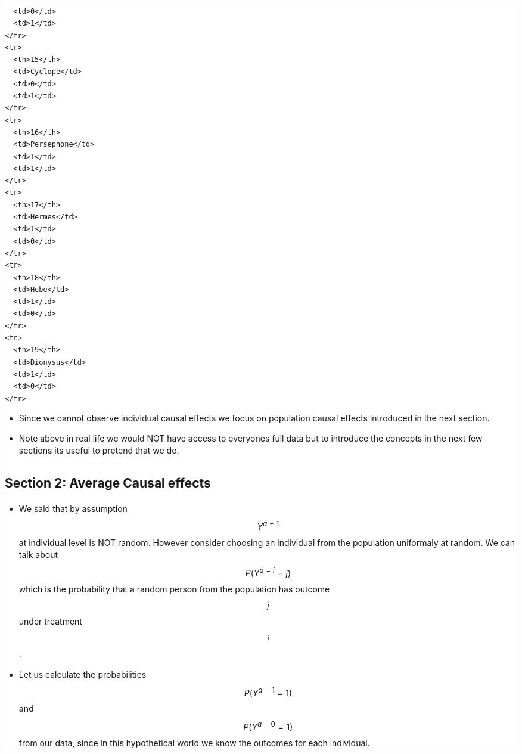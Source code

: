       <td>0</td>
      <td>1</td>
    </tr>
    <tr>
      <th>15</th>
      <td>Cyclope</td>
      <td>0</td>
      <td>1</td>
    </tr>
    <tr>
      <th>16</th>
      <td>Persephone</td>
      <td>1</td>
      <td>1</td>
    </tr>
    <tr>
      <th>17</th>
      <td>Hermes</td>
      <td>1</td>
      <td>0</td>
    </tr>
    <tr>
      <th>18</th>
      <td>Hebe</td>
      <td>1</td>
      <td>0</td>
    </tr>
    <tr>
      <th>19</th>
      <td>Dionysus</td>
      <td>1</td>
      <td>0</td>
    </tr>
  </tbody>
</table>
</div>



* Since we cannot observe individual causal effects we focus on population causal effects introduced in the next section. 

* Note above in real life we would NOT have access to everyones full data but to introduce the concepts in the next few sections its useful to pretend that we do. 

## Section 2: Average Causal effects

* We said that by assumption $$Y^{a=1}$$ at individual level is NOT random. However consider choosing an individual from the population uniformaly at random. We can talk about $$P(Y^{a=i}=j)$$ which is the probability that a random person from the population has outcome $$j$$ under treatment $$i$$.  

* Let us calculate the probabilities $$P(Y^{a=1} = 1)$$ and $$P(Y^{a=0}=1)$$ from our data, since in this hypothetical world we know the outcomes for each individual.

